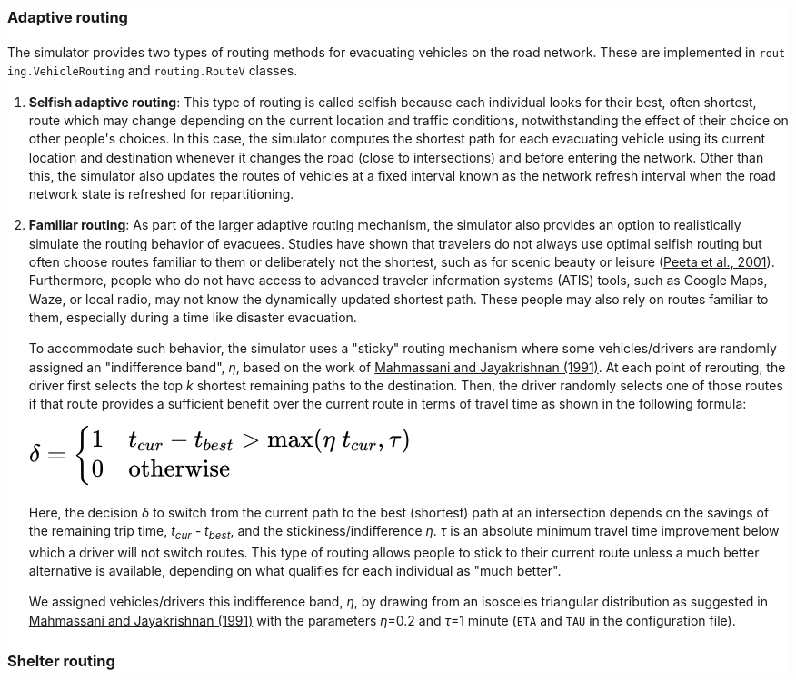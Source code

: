 ### Adaptive routing

The simulator provides two types of routing methods for evacuating vehicles on the road network. These are implemented in `routing.VehicleRouting` and `routing.RouteV` classes.

1. **Selfish adaptive routing**: This type of routing is called selfish because each individual looks for their best, often shortest, route which may change depending on the current location and traffic conditions, notwithstanding the effect of their choice on other people's choices. In this case, the simulator computes the shortest path for each evacuating vehicle using its current location and destination whenever it changes the road (close to intersections) and before entering the network. Other than this, the simulator also updates the routes of vehicles at a fixed interval known as the network refresh interval when the road network state is refreshed for repartitioning.
2. **Familiar routing**: As part of the larger adaptive routing mechanism, the simulator also provides an option to realistically simulate the routing behavior of evacuees. Studies have shown that travelers do not always use optimal selfish routing but often choose routes familiar to them or deliberately not the shortest, such as for scenic beauty or leisure ([Peeta et al., 2001](https://link.springer.com/article/10.1023/A:1012827724856)). Furthermore, people who do not have access to advanced traveler information systems (ATIS) tools, such as Google Maps, Waze, or local radio, may not know the dynamically updated shortest path. These people may also rely on routes familiar to them, especially during a time like disaster evacuation.

    To accommodate such behavior, the simulator uses a "sticky" routing mechanism where some vehicles/drivers are randomly assigned an "indifference band", *η*, based on the work of [Mahmassani and Jayakrishnan (1991)](https://www.sciencedirect.com/science/article/abs/pii/019126079190145G). At each point of rerouting, the driver first selects the top *k* shortest remaining paths to the destination. Then, the driver randomly selects one of those routes if that route provides a sufficient benefit over the current route in terms of travel time as shown in the following formula:

    <!-- 
    \delta=\begin{cases} 1 & t_{cur}-t_{best} > \max(\eta \; t_{cur}, \tau) \\ 0 & \text{otherwise} \end{cases}
     -->
    ![Equation - Familiar routing selection criterion](res/eqn/familiar-routing-selection-criterion.svg)
    <!-- <div align="center"><img style="background: white;" src="..\..\..\..\..\AppData\Local\Programs\Microsoft VS Code\svg\eKIFa63dJS.svg"></div> -->

    Here, the decision *δ* to switch from the current path to the best (shortest) path at an intersection depends on the savings of the remaining trip time, *t<sub>cur</sub> - t<sub>best</sub>*, and the stickiness/indifference *η*. *τ* is an absolute minimum travel time improvement below which a driver will not switch routes. This type of routing allows people to stick to their current route unless a much better alternative is available, depending on what qualifies for each individual as "much better".

    We assigned vehicles/drivers this indifference band, *η*, by drawing from an isosceles triangular distribution as suggested in [Mahmassani and Jayakrishnan (1991)](https://www.sciencedirect.com/science/article/abs/pii/019126079190145G) with the parameters *η*=0.2 and *τ*=1 minute (`ETA` and `TAU` in the configuration file).

### Shelter routing
